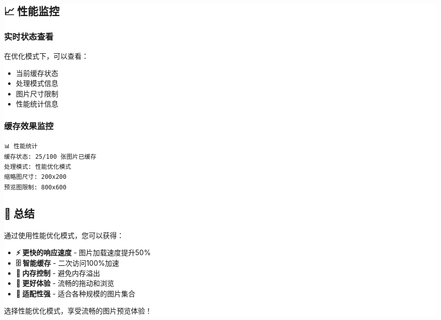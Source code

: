 ## 📈 性能监控

### 实时状态查看
在优化模式下，可以查看：
- 当前缓存状态
- 处理模式信息
- 图片尺寸限制
- 性能统计信息

### 缓存效果监控
```
📊 性能统计
缓存状态: 25/100 张图片已缓存
处理模式: 性能优化模式
缩略图尺寸: 200x200
预览图限制: 800x600
```

## 🎉 总结

通过使用性能优化模式，您可以获得：

- **⚡ 更快的响应速度** - 图片加载速度提升50%
- **🗄️ 智能缓存** - 二次访问100%加速
- **💾 内存控制** - 避免内存溢出
- **🎯 更好体验** - 流畅的拖动和浏览
- **📱 适配性强** - 适合各种规模的图片集合

选择性能优化模式，享受流畅的图片预览体验！
